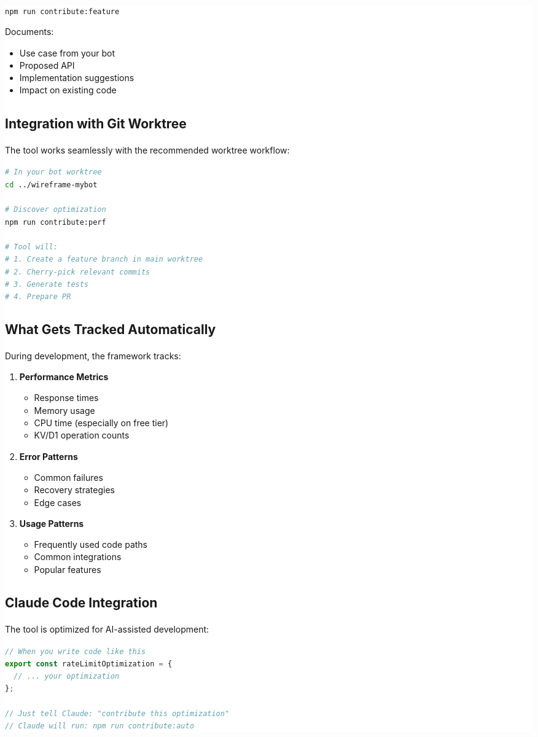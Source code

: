 ```bash
npm run contribute:feature
```

Documents:

- Use case from your bot
- Proposed API
- Implementation suggestions
- Impact on existing code

## Integration with Git Worktree

The tool works seamlessly with the recommended worktree workflow:

```bash
# In your bot worktree
cd ../wireframe-mybot

# Discover optimization
npm run contribute:perf

# Tool will:
# 1. Create a feature branch in main worktree
# 2. Cherry-pick relevant commits
# 3. Generate tests
# 4. Prepare PR
```

## What Gets Tracked Automatically

During development, the framework tracks:

1. **Performance Metrics**
   - Response times
   - Memory usage
   - CPU time (especially on free tier)
   - KV/D1 operation counts

2. **Error Patterns**
   - Common failures
   - Recovery strategies
   - Edge cases

3. **Usage Patterns**
   - Frequently used code paths
   - Common integrations
   - Popular features

## Claude Code Integration

The tool is optimized for AI-assisted development:

```typescript
// When you write code like this
export const rateLimitOptimization = {
  // ... your optimization
};

// Just tell Claude: "contribute this optimization"
// Claude will run: npm run contribute:auto
```
